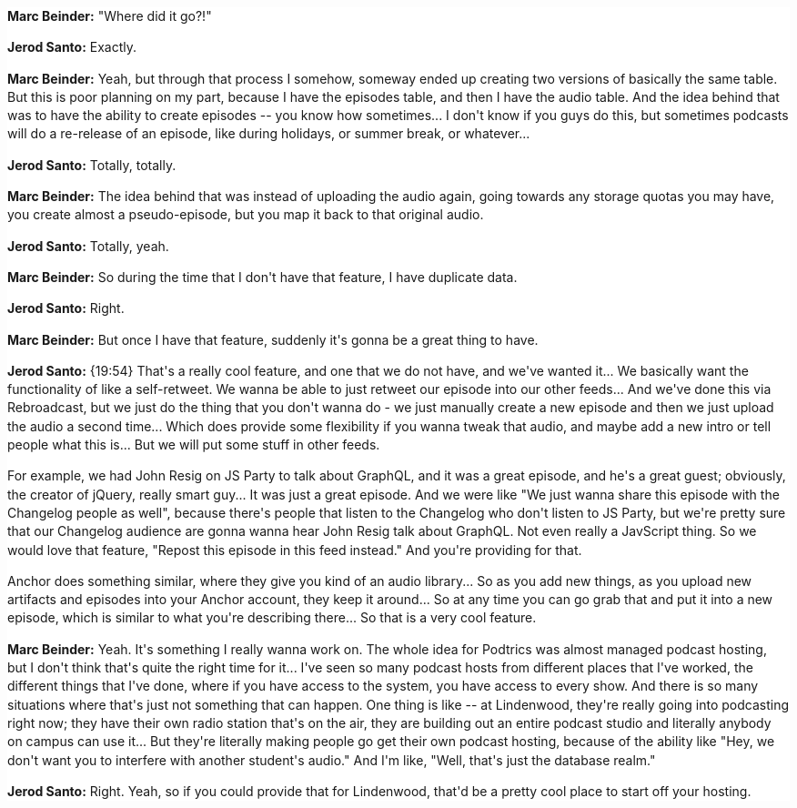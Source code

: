 **Marc Beinder:** "Where did it go?!"

**Jerod Santo:** Exactly.

**Marc Beinder:** Yeah, but through that process I somehow, someway ended up creating two versions of basically the same table. But this is poor planning on my part, because I have the episodes table, and then I have the audio table. And the idea behind that was to have the ability to create episodes -- you know how sometimes... I don't know if you guys do this, but sometimes podcasts will do a re-release of an episode, like during holidays, or summer break, or whatever...

**Jerod Santo:** Totally, totally.

**Marc Beinder:** The idea behind that was instead of uploading the audio again, going towards any storage quotas you may have, you create almost a pseudo-episode, but you map it back to that original audio.

**Jerod Santo:** Totally, yeah.

**Marc Beinder:** So during the time that I don't have that feature, I have duplicate data.

**Jerod Santo:** Right.

**Marc Beinder:** But once I have that feature, suddenly it's gonna be a great thing to have.

**Jerod Santo:** \{19:54\} That's a really cool feature, and one that we do not have, and we've wanted it... We basically want the functionality of like a self-retweet. We wanna be able to just retweet our episode into our other feeds... And we've done this via Rebroadcast, but we just do the thing that you don't wanna do - we just manually create a new episode and then we just upload the audio a second time... Which does provide some flexibility if you wanna tweak that audio, and maybe add a new intro or tell people what this is... But we will put some stuff in other feeds.

For example, we had John Resig on JS Party to talk about GraphQL, and it was a great episode, and he's a great guest; obviously, the creator of jQuery, really smart guy... It was just a great episode. And we were like "We just wanna share this episode with the Changelog people as well", because there's people that listen to the Changelog who don't listen to JS Party, but we're pretty sure that our Changelog audience are gonna wanna hear John Resig talk about GraphQL. Not even really a JavScript thing. So we would love that feature, "Repost this episode in this feed instead." And you're providing for that.

Anchor does something similar, where they give you kind of an audio library... So as you add new things, as you upload new artifacts and episodes into your Anchor account, they keep it around... So at any time you can go grab that and put it into a new episode, which is similar to what you're describing there... So that is a very cool feature.

**Marc Beinder:** Yeah. It's something I really wanna work on. The whole idea for Podtrics was almost managed podcast hosting, but I don't think that's quite the right time for it... I've seen so many podcast hosts from different places that I've worked, the different things that I've done, where if you have access to the system, you have access to every show. And there is so many situations where that's just not something that can happen. One thing is like -- at Lindenwood, they're really going into podcasting right now; they have their own radio station that's on the air, they are building out an entire podcast studio and literally anybody on campus can use it... But they're literally making people go get their own podcast hosting, because of the ability like "Hey, we don't want you to interfere with another student's audio." And I'm like, "Well, that's just the database realm."

**Jerod Santo:** Right. Yeah, so if you could provide that for Lindenwood, that'd be a pretty cool place to start off your hosting.
